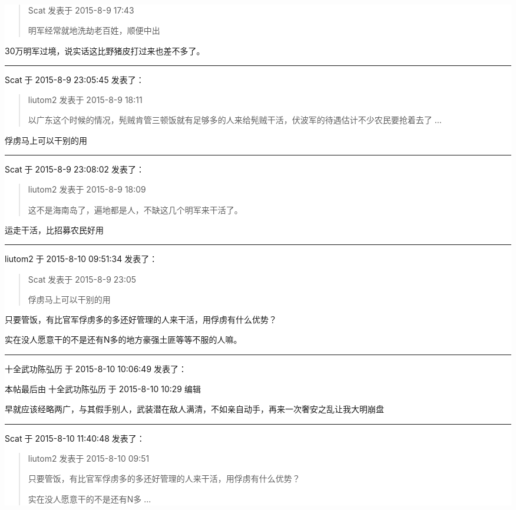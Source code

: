 > Scat 发表于 2015-8-9 17:43
> 
> 明军经常就地洗劫老百姓，顺便中出



30万明军过境，说实话这比野猪皮打过来也差不多了。

---------

Scat 于 2015-8-9 23:05:45 发表了：

> liutom2 发表于 2015-8-9 18:11
> 
> 以广东这个时候的情况，髡贼肯管三顿饭就有足够多的人来给髡贼干活，伏波军的待遇估计不少农民要抢着去了 ...



俘虏马上可以干别的用

---------

Scat 于 2015-8-9 23:08:02 发表了：

> liutom2 发表于 2015-8-9 18:09
> 
> 这不是海南岛了，遍地都是人，不缺这几个明军来干活了。



运走干活，比招募农民好用

---------

liutom2 于 2015-8-10 09:51:34 发表了：

> Scat 发表于 2015-8-9 23:05
> 
> 俘虏马上可以干别的用



只要管饭，有比官军俘虏多的多还好管理的人来干活，用俘虏有什么优势？

实在没人愿意干的不是还有N多的地方豪强土匪等等不服的人嘛。

---------

十全武功陈弘历 于 2015-8-10 10:06:49 发表了：

本帖最后由 十全武功陈弘历 于 2015-8-10 10:29 编辑 

早就应该经略两广，与其假手别人，武装潜在敌人满清，不如亲自动手，再来一次奢安之乱让我大明崩盘

---------

Scat 于 2015-8-10 11:40:48 发表了：

> liutom2 发表于 2015-8-10 09:51
> 
> 只要管饭，有比官军俘虏多的多还好管理的人来干活，用俘虏有什么优势？
> 
> 实在没人愿意干的不是还有N多 ...
